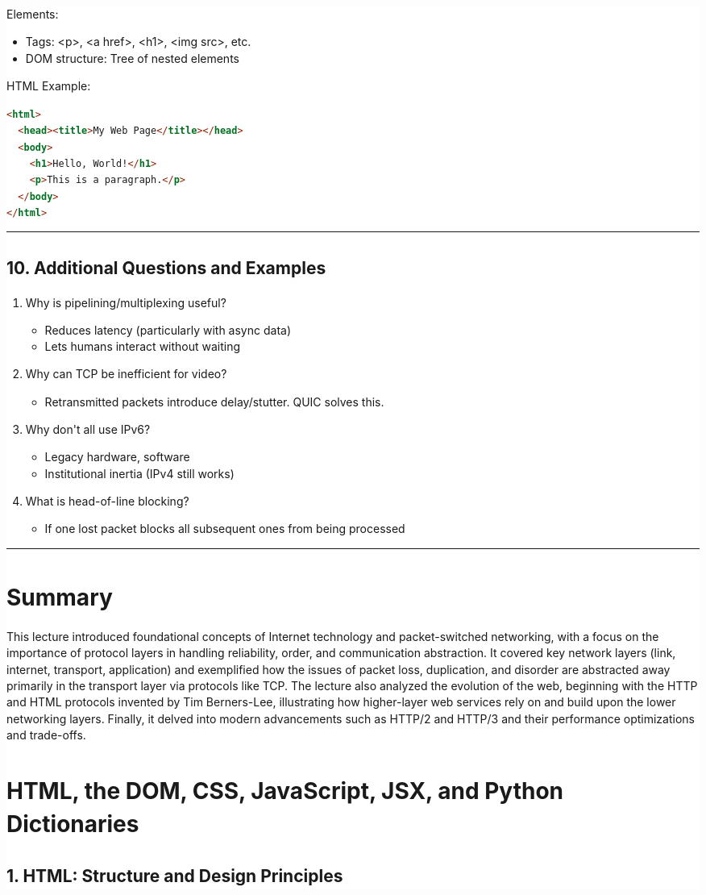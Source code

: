 Elements:
- Tags: \<p>, \<a href>, \<h1>, \<img src>, etc.
- DOM structure: Tree of nested elements

HTML Example:
```html
<html>
  <head><title>My Web Page</title></head>
  <body>
    <h1>Hello, World!</h1>
    <p>This is a paragraph.</p>
  </body>
</html>
```

---

## 10. Additional Questions and Examples

1. Why is pipelining/multiplexing useful?
   - Reduces latency (particularly with async data)
   - Lets humans interact without waiting

2. Why can TCP be inefficient for video?
   - Retransmitted packets introduce delay/stutter. QUIC solves this.

3. Why don't all use IPv6?
   - Legacy hardware, software
   - Institutional inertia (IPv4 still works)

4. What is head-of-line blocking?
   - If one lost packet blocks all subsequent ones from being processed

---

# Summary

This lecture introduced foundational concepts of Internet technology and packet-switched networking, with a focus on the importance of protocol layers in handling reliability, order, and communication abstraction. It covered key network layers (link, internet, transport, application) and exemplified how the issues of packet loss, duplication, and disorder are abstracted away primarily in the transport layer via protocols like TCP. The lecture also analyzed the evolution of the web, beginning with the HTTP and HTML protocols invented by Tim Berners-Lee, illustrating how higher-layer web services rely on and build upon the lower networking layers. Finally, it delved into modern advancements such as HTTP/2 and HTTP/3 and their performance optimizations and trade-offs.

# HTML, the DOM, CSS, JavaScript, JSX, and Python Dictionaries

## 1. HTML: Structure and Design Principles
